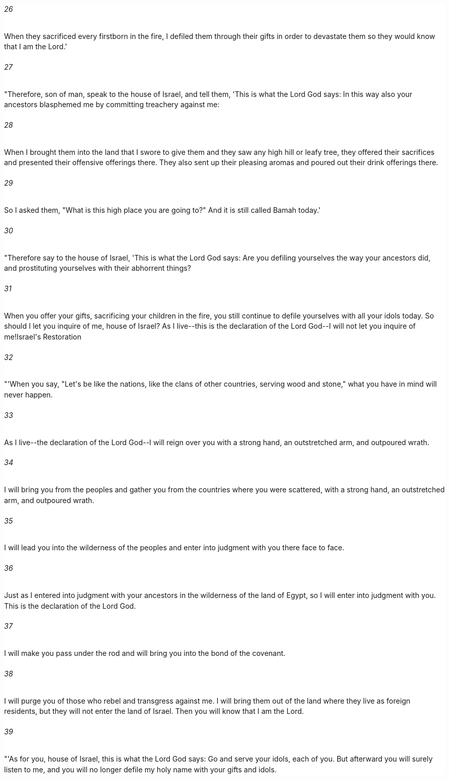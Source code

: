 ###### 26 
When they sacrificed every firstborn in the fire, I defiled them through their gifts in order to devastate them so they would know that I am the Lord.' 

###### 27 
"Therefore, son of man, speak to the house of Israel, and tell them, 'This is what the Lord God says: In this way also your ancestors blasphemed me by committing treachery against me: 

###### 28 
When I brought them into the land that I swore to give them and they saw any high hill or leafy tree, they offered their sacrifices and presented their offensive offerings there. They also sent up their pleasing aromas and poured out their drink offerings there. 

###### 29 
So I asked them, "What is this high place you are going to?" And it is still called Bamah today.' 

###### 30 
"Therefore say to the house of Israel, 'This is what the Lord God says: Are you defiling yourselves the way your ancestors did, and prostituting yourselves with their abhorrent things? 

###### 31 
When you offer your gifts, sacrificing your children in the fire, you still continue to defile yourselves with all your idols today. So should I let you inquire of me, house of Israel? As I live--this is the declaration of the Lord God--I will not let you inquire of me!Israel's Restoration 

###### 32 
"'When you say, "Let's be like the nations, like the clans of other countries, serving wood and stone," what you have in mind will never happen. 

###### 33 
As I live--the declaration of the Lord God--I will reign over you with a strong hand, an outstretched arm, and outpoured wrath. 

###### 34 
I will bring you from the peoples and gather you from the countries where you were scattered, with a strong hand, an outstretched arm, and outpoured wrath. 

###### 35 
I will lead you into the wilderness of the peoples and enter into judgment with you there face to face. 

###### 36 
Just as I entered into judgment with your ancestors in the wilderness of the land of Egypt, so I will enter into judgment with you. This is the declaration of the Lord God. 

###### 37 
I will make you pass under the rod and will bring you into the bond of the covenant. 

###### 38 
I will purge you of those who rebel and transgress against me. I will bring them out of the land where they live as foreign residents, but they will not enter the land of Israel. Then you will know that I am the Lord. 

###### 39 
"'As for you, house of Israel, this is what the Lord God says: Go and serve your idols, each of you. But afterward you will surely listen to me, and you will no longer defile my holy name with your gifts and idols. 
